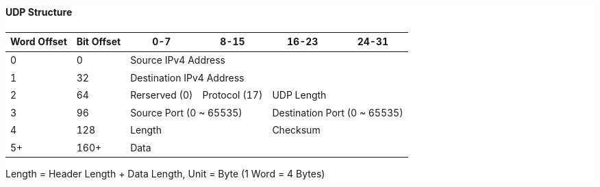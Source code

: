 #### UDP Structure

<table>
    <thead>
        <tr>
            <th>Word Offset</th>
            <th>Bit Offset</th>
            <th>0-7</th>
            <th>8-15</th>
            <th>16-23</th>
            <th>24-31</th>
        </tr>
    </thead>
    <tbody>
        <tr>
            <td>0</td>
            <td>0</td>
            <td colspan="4">Source IPv4 Address</td>
        </tr>
        <tr>
            <td>1</td>
            <td>32</td>
            <td colspan="4">Destination IPv4 Address</td>
        </tr>
        <tr>
            <td>2</td>
            <td>64</td>
            <td>Rerserved (0)</td>
            <td>Protocol (17)</td>
            <td colspan="2">UDP Length</td>
        </tr>
        <tr>
            <td>3</td>
            <td>96</td>
            <td colspan="2">Source Port (0 ~ 65535)</td>
            <td colspan="2">Destination Port (0 ~ 65535)</td>
        </tr>
        <tr>
            <td>4</td>
            <td>128</td>
            <td colspan="2">Length</td>
            <td colspan="2">Checksum</td>
        </tr>
        <tr>
            <td>5+</td>
            <td>160+</td>
            <td colspan="4">Data</td>
        </tr>
    </tbody>
</table>

Length = Header Length + Data Length, Unit = Byte (1 Word = 4 Bytes)
